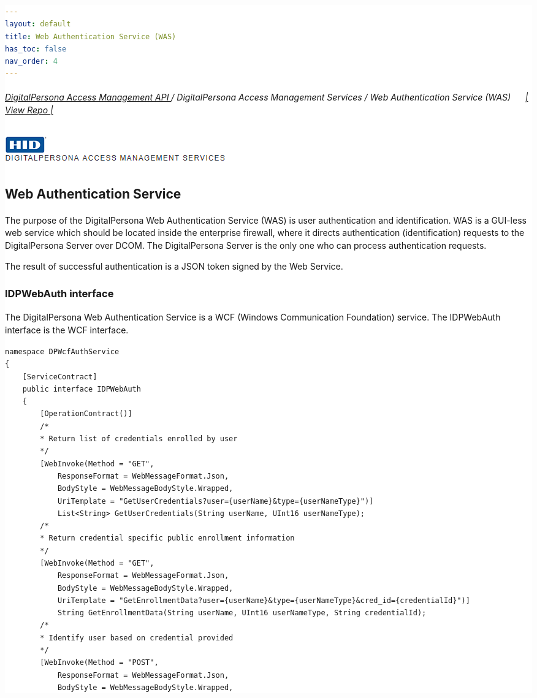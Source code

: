 ```yaml
---
layout: default
title: Web Authentication Service (WAS)
has_toc: false
nav_order: 4
---
```


###### [DigitalPersona Access Management API ](https://hidglobal.github.io/digitalpersona-access-management-api/)/ DigitalPersona Access Management Services / Web Authentication Service (WAS)&nbsp;&nbsp;&nbsp;&nbsp;&nbsp;&nbsp;[\| View Repo \|](https://github.com/hidglobal/access-management-services)  

![](assets/HID-DPAM-access-mgmt-svcs.png)    

## Web Authentication Service

The purpose of the DigitalPersona Web Authentication Service (WAS) is user authentication and identification. WAS is a GUI-less web service which should be located inside the enterprise firewall, where it directs authentication (identification) requests to the DigitalPersona Server over DCOM. The DigitalPersona Server is the only one who can process authentication requests.  

The result of successful authentication is a JSON token signed by the Web Service.  

### IDPWebAuth interface  

The DigitalPersona Web Authentication Service is a WCF (Windows Communication Foundation) service. The IDPWebAuth interface is the WCF interface.  

~~~  
namespace DPWcfAuthService
{
	[ServiceContract]
	public interface IDPWebAuth
	{
		[OperationContract()]
		/*
		* Return list of credentials enrolled by user
		*/
		[WebInvoke(Method = "GET",
			ResponseFormat = WebMessageFormat.Json,
			BodyStyle = WebMessageBodyStyle.Wrapped,
			UriTemplate = "GetUserCredentials?user={userName}&type={userNameType}")]
			List<String> GetUserCredentials(String userName, UInt16 userNameType);
		/*
		* Return credential specific public enrollment information
		*/
		[WebInvoke(Method = "GET",
			ResponseFormat = WebMessageFormat.Json,
			BodyStyle = WebMessageBodyStyle.Wrapped,
			UriTemplate = "GetEnrollmentData?user={userName}&type={userNameType}&cred_id={credentialId}")]
			String GetEnrollmentData(String userName, UInt16 userNameType, String credentialId);
		/*
		* Identify user based on credential provided
		*/
		[WebInvoke(Method = "POST",
			ResponseFormat = WebMessageFormat.Json,
			BodyStyle = WebMessageBodyStyle.Wrapped,
~~~